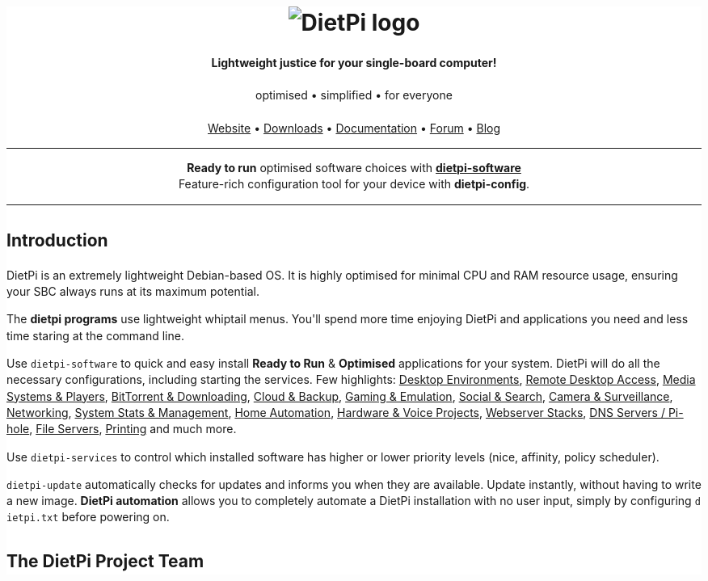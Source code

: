 <h1 align="center"><img src="https://raw.githubusercontent.com/MichaIng/DietPi-Website/master/images/dietpi-logo_180x180.png" alt="DietPi logo" width="180" height="180" loading="lazy"></h1>
<p align="center">
	<b>Lightweight justice for your single-board computer!</b>
	<br><br>
	optimised • simplified • for everyone
	<br><br>
	<a href="https://dietpi.com/" target="_blank" rel="noopener">Website</a> • <a href="https://dietpi.com/#download" target="_blank" rel="noopener">Downloads</a> • <a href="https://dietpi.com/docs/" target="_blank" rel="noopener">Documentation</a> • <a href="https://dietpi.com/forum/" target="_blank" rel="noopener">Forum</a> • <a href="https://dietpi.com/blog/" target="_blank" rel="noopener">Blog</a>
</p>
<hr>
<p align="center">
	<strong>Ready to run</strong> optimised software choices with <a href="https://dietpi.com/dietpi-software.html" target="_blank" rel="noopener"><strong>dietpi-software</strong></a>
	<br>Feature-rich configuration tool for your device with <strong>dietpi-config</strong>.
</p>
<hr>

## Introduction

DietPi is an extremely lightweight Debian-based OS. It is highly optimised for minimal CPU and RAM resource usage, ensuring your SBC always runs at its maximum potential.

The **dietpi programs** use lightweight whiptail menus. You'll spend more time enjoying DietPi and applications you need and less time staring at the command line.

Use `dietpi-software` to quick and easy install **Ready to Run** & **Optimised** applications for your system. DietPi will do all the necessary configurations, including starting the services. Few highlights: [Desktop Environments](https://dietpi.com/docs/software/desktop/), [Remote Desktop Access](https://dietpi.com/docs/software/remote_desktop/), [Media Systems & Players](https://dietpi.com/docs/software/media/), [BitTorrent & Downloading](https://dietpi.com/docs/software/bittorrent/), [Cloud & Backup](https://dietpi.com/docs/software/cloud/), [Gaming & Emulation](https://dietpi.com/docs/software/gaming/), [Social & Search](https://dietpi.com/docs/software/social/), [Camera & Surveillance](https://dietpi.com/docs/software/camera/), [Networking](https://dietpi.com/docs/software/advanced_networking/), [System Stats & Management](https://dietpi.com/docs/software/system_stats/), [Home Automation](https://dietpi.com/docs/software/home_automation/), [Hardware & Voice Projects](https://dietpi.com/docs/software/hardware_projects/), [Webserver Stacks](https://dietpi.com/docs/software/webserver_stack/), [DNS Servers / Pi-hole](https://dietpi.com/docs/software/dns_servers/), [File Servers](https://dietpi.com/docs/software/file_servers/), [Printing](https://dietpi.com/docs/software/printing/) and much more.

Use `dietpi-services` to control which installed software has higher or lower priority levels (nice, affinity, policy scheduler).

`dietpi-update` automatically checks for updates and informs you when they are available. Update instantly, without having to write a new image. **DietPi automation** allows you to completely automate a DietPi installation with no user input, simply by configuring `dietpi.txt` before powering on.

## The DietPi Project Team
